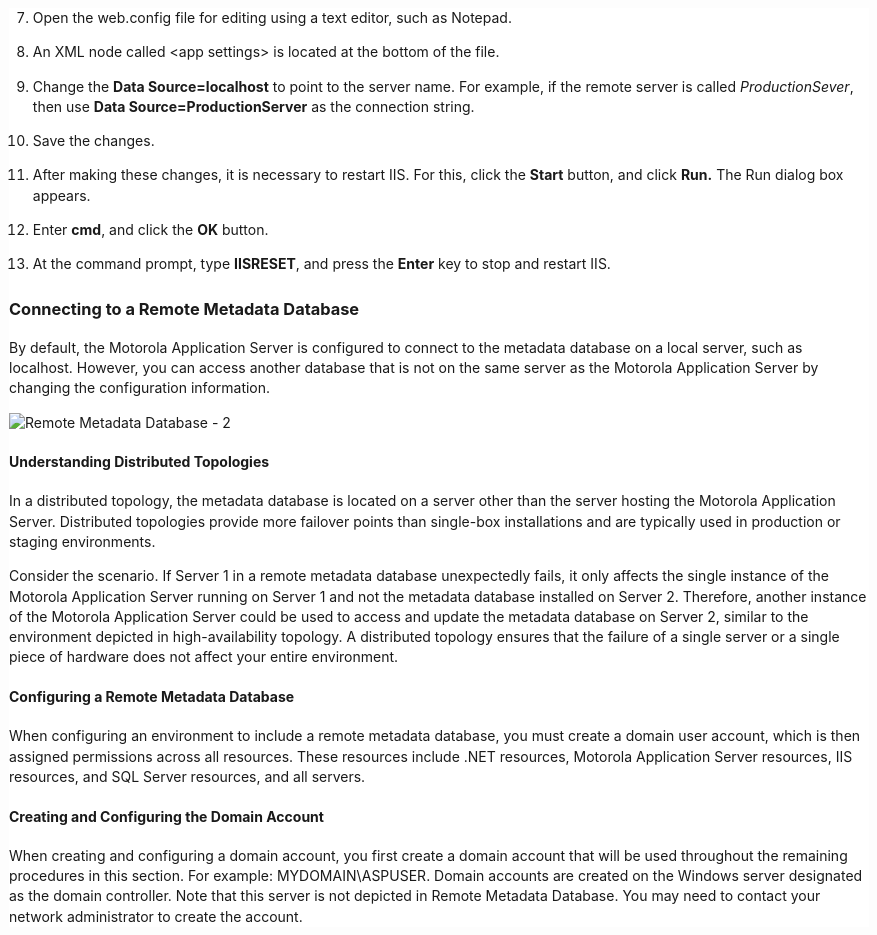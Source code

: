 7.  Open the web.config file for editing using a text editor, such as Notepad.

8.  An XML node called \<app settings\> is located at the bottom of the file.

9.  Change the **Data Source=localhost** to point to the server name. For
    example, if the remote server is called *ProductionSever*, then use **Data
    Source=ProductionServer** as the connection string.

10. Save the changes.

11. After making these changes, it is necessary to restart IIS. For this, click
    the **Start** button, and click **Run.** The Run dialog box appears.

12. Enter **cmd**, and click the **OK** button.

13. At the command prompt, type **IISRESET**, and press the **Enter** key to
    stop and restart IIS.

### Connecting to a Remote Metadata Database 

By default, the Motorola Application Server is configured to connect to the
metadata database on a local server, such as localhost. However, you can access
another database that is not on the same server as the Motorola Application
Server by changing the configuration information.

![Remote Metadata Database - 2](media/005123ab6d93d5087b877e9d083c4403.jpg)

#### Understanding Distributed Topologies

In a distributed topology, the metadata database is located on a server other
than the server hosting the Motorola Application Server. Distributed topologies
provide more failover points than single-box installations and are typically
used in production or staging environments.

Consider the scenario. If Server 1 in a remote metadata database unexpectedly
fails, it only affects the single instance of the Motorola Application Server
running on Server 1 and not the metadata database installed on Server 2.
Therefore, another instance of the Motorola Application Server could be used to
access and update the metadata database on Server 2, similar to the environment
depicted in high-availability topology. A distributed topology ensures that the
failure of a single server or a single piece of hardware does not affect your
entire environment.

#### Configuring a Remote Metadata Database

When configuring an environment to include a remote metadata database, you must
create a domain user account, which is then assigned permissions across all
resources. These resources include .NET resources, Motorola Application Server
resources, IIS resources, and SQL Server resources, and all servers.

#### Creating and Configuring the Domain Account

When creating and configuring a domain account, you first create a domain
account that will be used throughout the remaining procedures in this section.
For example: MYDOMAIN\\ASPUSER. Domain accounts are created on the Windows
server designated as the domain controller. Note that this server is not
depicted in Remote Metadata Database. You may need to contact your network
administrator to create the account.
